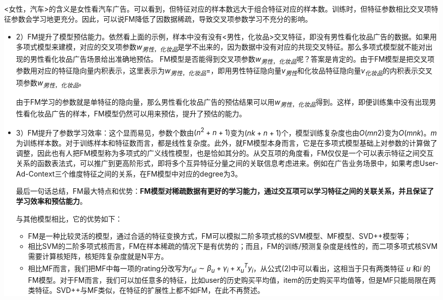<女性，汽车>的含义是女性看汽车广告。可以看到，但特征对应的样本数远大于组合特征对应的样本数。训练时，但特征参数相比交叉项特征参数会学习地更充分。因此，可以说FM降低了因数据稀疏，导致交叉项参数学习不充分的影响。

- 2）FM提升了模型预估能力。依然看上面的示例，样本中没有没有<男性，化妆品>交叉特征，即没有男性看化妆品广告的数据。如果用多项式模型来建模，对应的交叉项参数$w_{男性，化妆品}$是学不出来的，因为数据中没有对应的共现交叉特征。那么多项式模型就不能对出现的男性看化妆品广告场景给出准确地预估。
  FM模型是否能得到交叉项参数$w_{男性，化妆品}$呢？答案是肯定的。由于FM模型是把交叉项参数用对应的特征隐向量内积表示，这里表示为$w_{男性，化妆品}$=，即用男性特征隐向量$v_{男性}$和化妆品特征隐向量$v_{化妆品}$的内积表示交叉项参数$w_{男性，化妆品}$。

  由于FM学习的参数就是单特征的隐向量，那么男性看化妆品广告的预估结果可以用$w_{男性，化妆品}$得到。这样，即便训练集中没有出现男性看化妆品广告的样本，FM模型仍然可以用来预估，提升了预估的能力。

- 3）FM提升了参数学习效率：这个显而易见，参数个数由$(n^2+n+1)$变为$(nk+n+1)$个，模型训练复杂度也由$O(mn2)$变为$O(mnk)$。$m$为训练样本数。对于训练样本和特征数而言，都是线性复杂度。此外，就FM模型本身而言，它是在多项式模型基础上对参数的计算做了调整，因此也有人把FM模型称为多项式的广义线性模型，也是恰如其分的。从交互项的角度看，FM仅仅是一个可以表示特征之间交互关系的函数表法式，可以推广到更高阶形式，即将多个互异特征分量之间的关联信息考虑进来。例如在广告业务场景中，如果考虑User-Ad-Context三个维度特征之间的关系，在FM模型中对应的degree为3。

  最后一句话总结，FM最大特点和优势：**FM模型对稀疏数据有更好的学习能力，通过交互项可以学习特征之间的关联关系，并且保证了学习效率和预估能力**。

  与其他模型相比，它的优势如下：

  - FM是一种比较灵活的模型，通过合适的特征变换方式，FM可以模拟二阶多项式核的SVM模型、MF模型、SVD++模型等；
  - 相比SVM的二阶多项式核而言，FM在样本稀疏的情况下是有优势的；而且，FM的训练/预测复杂度是线性的，而二项多项式核SVM需要计算核矩阵，核矩阵复杂度就是N平方。
  - 相比MF而言，我们把MF中每一项的rating分改写为$r_{ui}∼β_u+γ_i+x^T_uy_i$，从公式(2)中可以看出，这相当于只有两类特征 $u$ 和$i$ 的FM模型。对于FM而言，我们可以加任意多的特征，比如user的历史购买平均值，item的历史购买平均值等，但是MF只能局限在两类特征。SVD++与MF类似，在特征的扩展性上都不如FM，在此不再赘述。